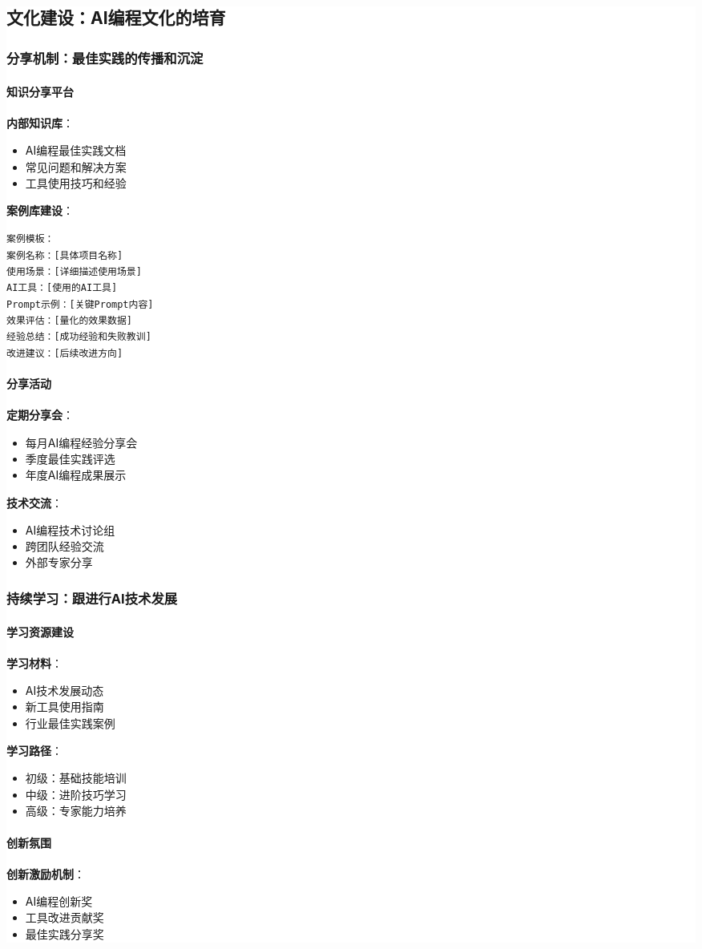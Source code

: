 ## 文化建设：AI编程文化的培育

### 分享机制：最佳实践的传播和沉淀

#### 知识分享平台

**内部知识库**：
- AI编程最佳实践文档
- 常见问题和解决方案
- 工具使用技巧和经验

**案例库建设**：
```
案例模板：
案例名称：[具体项目名称]
使用场景：[详细描述使用场景]
AI工具：[使用的AI工具]
Prompt示例：[关键Prompt内容]
效果评估：[量化的效果数据]
经验总结：[成功经验和失败教训]
改进建议：[后续改进方向]
```

#### 分享活动

**定期分享会**：
- 每月AI编程经验分享会
- 季度最佳实践评选
- 年度AI编程成果展示

**技术交流**：
- AI编程技术讨论组
- 跨团队经验交流
- 外部专家分享

### 持续学习：跟进行AI技术发展

#### 学习资源建设

**学习材料**：
- AI技术发展动态
- 新工具使用指南
- 行业最佳实践案例

**学习路径**：
- 初级：基础技能培训
- 中级：进阶技巧学习
- 高级：专家能力培养

#### 创新氛围

**创新激励机制**：
- AI编程创新奖
- 工具改进贡献奖
- 最佳实践分享奖
